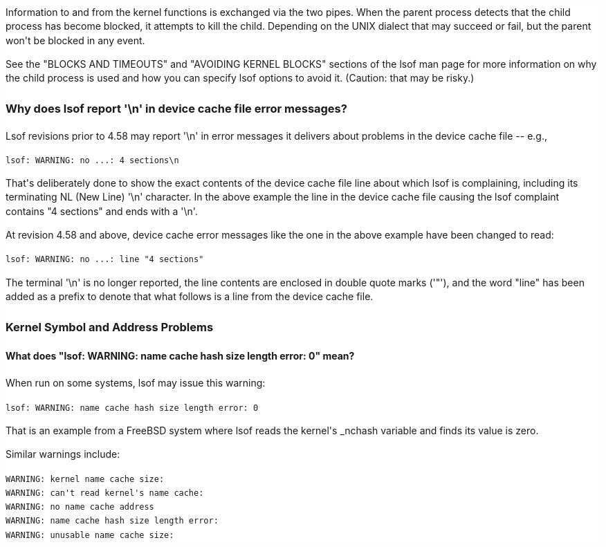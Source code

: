 Information to and from the kernel functions is exchanged
via the two pipes.  When the parent process detects that
the child process has become blocked, it attempts to kill
the child.  Depending on the UNIX dialect that may succeed
or fail, but the parent won't be blocked in any event.

See the "BLOCKS AND TIMEOUTS" and "AVOIDING KERNEL BLOCKS"
sections of the lsof man page for more information on why
the child process is used and how you can specify lsof
options to avoid it.  (Caution: that may be risky.)

### Why does lsof report '\n' in device cache file error messages?

Lsof revisions prior to 4.58 may report '\n' in error
messages it delivers about problems in the device cache
file -- e.g.,

	lsof: WARNING: no ...: 4 sections\n

That's deliberately done to show the exact contents of the
device cache file line about which lsof is complaining,
including its terminating NL (New Line) '\n' character.
In the above example the line in the device cache file
causing the lsof complaint contains "4 sections" and ends
with a '\n'.

At revision 4.58 and above, device cache error messages
like the one in the above example have been changed to
read:

	lsof: WARNING: no ...: line "4 sections"

The terminal '\n' is no longer reported, the line contents
are enclosed in double quote marks ('"'), and the word
"line" has been added as a prefix to denote that what
follows is a line from the device cache file.

### Kernel Symbol and Address Problems

#### What does "lsof: WARNING: name cache hash size length error: 0" mean?

When run on some systems, lsof may issue this warning:

	lsof: WARNING: name cache hash size length error: 0

That is an example from a FreeBSD system where lsof reads
the kernel's _nchash variable and finds its value is zero.

Similar warnings include:

	WARNING: kernel name cache size:
	WARNING: can't read kernel's name cache:
	WARNING: no name cache address
	WARNING: name cache hash size length error:
	WARNING: unusable name cache size:
